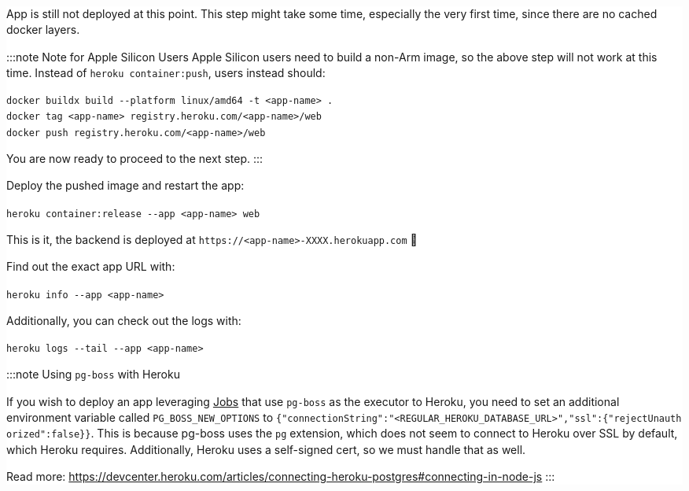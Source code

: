 App is still not deployed at this point.
This step might take some time, especially the very first time, since there are no cached docker layers.

:::note Note for Apple Silicon Users
Apple Silicon users need to build a non-Arm image, so the above step will not work at this time. Instead of `heroku container:push`, users instead should:

```shell
docker buildx build --platform linux/amd64 -t <app-name> .
docker tag <app-name> registry.heroku.com/<app-name>/web
docker push registry.heroku.com/<app-name>/web
```

You are now ready to proceed to the next step.
:::

Deploy the pushed image and restart the app:

```shell
heroku container:release --app <app-name> web
```

This is it, the backend is deployed at `https://<app-name>-XXXX.herokuapp.com` 🎉

Find out the exact app URL with:
```shell
heroku info --app <app-name>
```

Additionally, you can check out the logs with:

```shell
heroku logs --tail --app <app-name>
```

:::note Using `pg-boss` with Heroku

If you wish to deploy an app leveraging [Jobs](/docs/advanced/jobs) that use `pg-boss` as the executor to Heroku, you need to set an additional environment variable called `PG_BOSS_NEW_OPTIONS` to `{"connectionString":"<REGULAR_HEROKU_DATABASE_URL>","ssl":{"rejectUnauthorized":false}}`. This is because pg-boss uses the `pg` extension, which does not seem to connect to Heroku over SSL by default, which Heroku requires. Additionally, Heroku uses a self-signed cert, so we must handle that as well.

Read more: https://devcenter.heroku.com/articles/connecting-heroku-postgres#connecting-in-node-js
:::